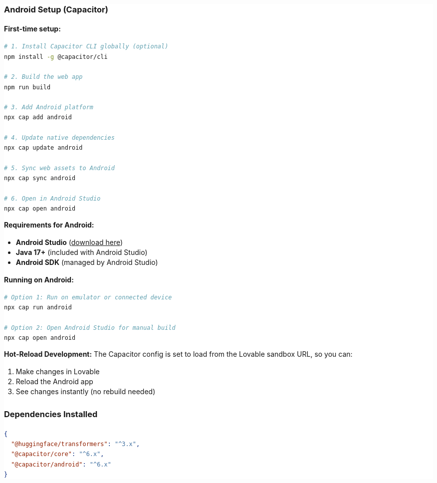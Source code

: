### Android Setup (Capacitor)

**First-time setup:**

```bash
# 1. Install Capacitor CLI globally (optional)
npm install -g @capacitor/cli

# 2. Build the web app
npm run build

# 3. Add Android platform
npx cap add android

# 4. Update native dependencies
npx cap update android

# 5. Sync web assets to Android
npx cap sync android

# 6. Open in Android Studio
npx cap open android
```

**Requirements for Android:**
- **Android Studio** ([download here](https://developer.android.com/studio))
- **Java 17+** (included with Android Studio)
- **Android SDK** (managed by Android Studio)

**Running on Android:**

```bash
# Option 1: Run on emulator or connected device
npx cap run android

# Option 2: Open Android Studio for manual build
npx cap open android
```

**Hot-Reload Development:**
The Capacitor config is set to load from the Lovable sandbox URL, so you can:
1. Make changes in Lovable
2. Reload the Android app
3. See changes instantly (no rebuild needed)

### Dependencies Installed

```json
{
  "@huggingface/transformers": "^3.x",
  "@capacitor/core": "^6.x",
  "@capacitor/android": "^6.x"
}
```
